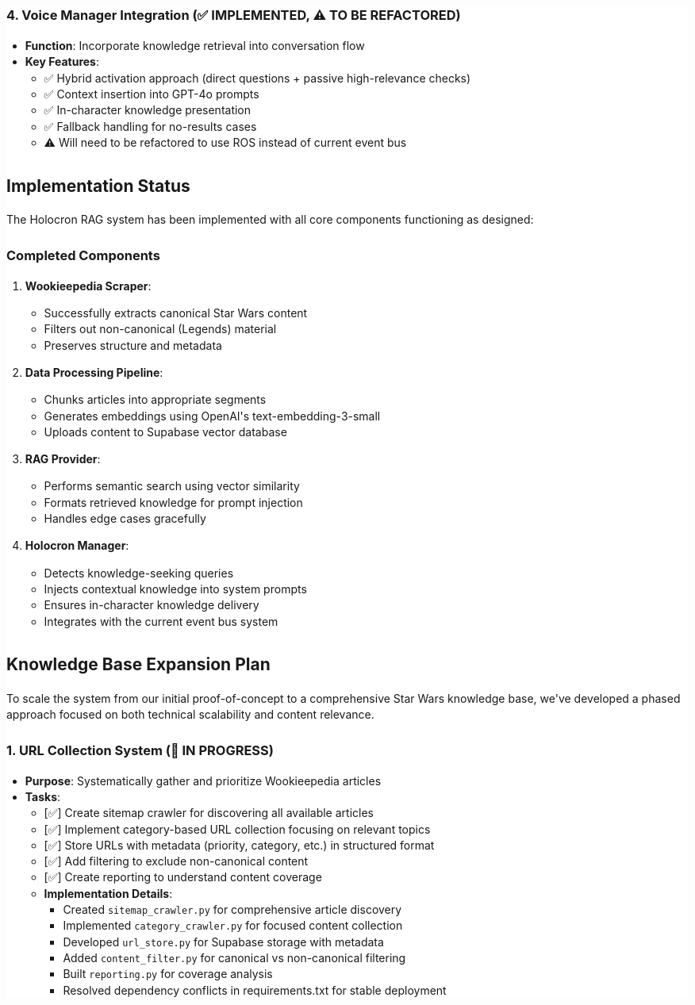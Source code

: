 ### 4. Voice Manager Integration (✅ IMPLEMENTED, ⚠️ TO BE REFACTORED)
- **Function**: Incorporate knowledge retrieval into conversation flow
- **Key Features**:
  - ✅ Hybrid activation approach (direct questions + passive high-relevance checks)
  - ✅ Context insertion into GPT-4o prompts
  - ✅ In-character knowledge presentation
  - ✅ Fallback handling for no-results cases
  - ⚠️ Will need to be refactored to use ROS instead of current event bus

## Implementation Status

The Holocron RAG system has been implemented with all core components functioning as designed:

### Completed Components
1. **Wookieepedia Scraper**: 
   - Successfully extracts canonical Star Wars content
   - Filters out non-canonical (Legends) material
   - Preserves structure and metadata

2. **Data Processing Pipeline**:
   - Chunks articles into appropriate segments
   - Generates embeddings using OpenAI's text-embedding-3-small
   - Uploads content to Supabase vector database

3. **RAG Provider**:
   - Performs semantic search using vector similarity
   - Formats retrieved knowledge for prompt injection
   - Handles edge cases gracefully

4. **Holocron Manager**:
   - Detects knowledge-seeking queries
   - Injects contextual knowledge into system prompts
   - Ensures in-character knowledge delivery
   - Integrates with the current event bus system

## Knowledge Base Expansion Plan

To scale the system from our initial proof-of-concept to a comprehensive Star Wars knowledge base, we've developed a phased approach focused on both technical scalability and content relevance.

### 1. URL Collection System (🔄 IN PROGRESS)
- **Purpose**: Systematically gather and prioritize Wookieepedia articles
- **Tasks**:
  - [✅] Create sitemap crawler for discovering all available articles
  - [✅] Implement category-based URL collection focusing on relevant topics
  - [✅] Store URLs with metadata (priority, category, etc.) in structured format
  - [✅] Add filtering to exclude non-canonical content
  - [✅] Create reporting to understand content coverage
  - **Implementation Details**:
    - Created `sitemap_crawler.py` for comprehensive article discovery
    - Implemented `category_crawler.py` for focused content collection
    - Developed `url_store.py` for Supabase storage with metadata
    - Added `content_filter.py` for canonical vs non-canonical filtering
    - Built `reporting.py` for coverage analysis
    - Resolved dependency conflicts in requirements.txt for stable deployment
